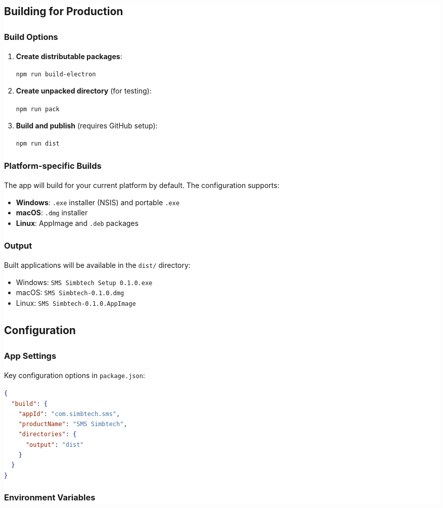 ## Building for Production

### Build Options

1. **Create distributable packages**:
   ```bash
   npm run build-electron
   ```

2. **Create unpacked directory** (for testing):
   ```bash
   npm run pack
   ```

3. **Build and publish** (requires GitHub setup):
   ```bash
   npm run dist
   ```

### Platform-specific Builds

The app will build for your current platform by default. The configuration supports:

- **Windows**: `.exe` installer (NSIS) and portable `.exe`
- **macOS**: `.dmg` installer
- **Linux**: AppImage and `.deb` packages

### Output

Built applications will be available in the `dist/` directory:
- Windows: `SMS Simbtech Setup 0.1.0.exe`
- macOS: `SMS Simbtech-0.1.0.dmg`
- Linux: `SMS Simbtech-0.1.0.AppImage`

## Configuration

### App Settings

Key configuration options in `package.json`:

```json
{
  "build": {
    "appId": "com.simbtech.sms",
    "productName": "SMS Simbtech",
    "directories": {
      "output": "dist"
    }
  }
}
```

### Environment Variables
